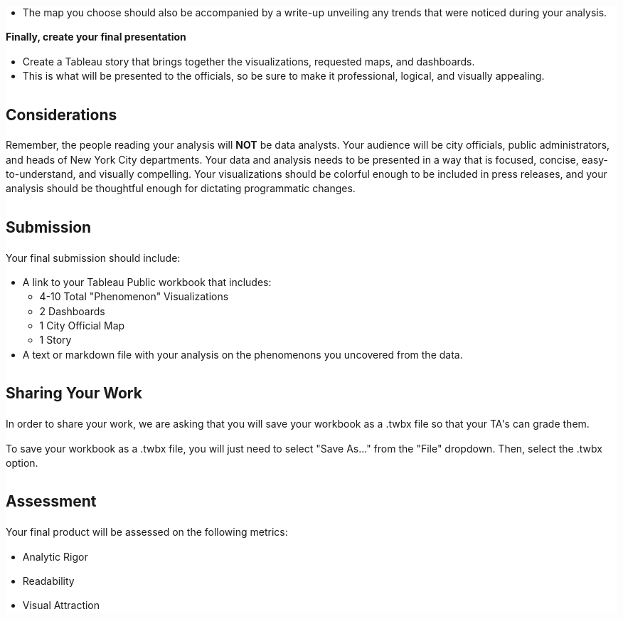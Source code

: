 - The map you choose should also be accompanied by a write-up unveiling any trends that were noticed during your analysis.

**Finally, create your final presentation**

- Create a Tableau story that brings together the visualizations, requested maps, and dashboards.
- This is what will be presented to the officials, so be sure to make it professional, logical, and visually appealing.

## Considerations

Remember, the people reading your analysis will **NOT** be data analysts. Your audience will be city officials, public administrators, and heads of New York City departments. Your data and analysis needs to be presented in a way that is focused, concise, easy-to-understand, and visually compelling. Your visualizations should be colorful enough to be included in press releases, and your analysis should be thoughtful enough for dictating programmatic changes.

## Submission

Your final submission should include:

- A link to your Tableau Public workbook that includes:
  - 4-10 Total "Phenomenon" Visualizations
  - 2 Dashboards
  - 1 City Official Map
  - 1 Story
- A text or markdown file with your analysis on the phenomenons you uncovered from the data.

## Sharing Your Work

In order to share your work, we are asking that you will save your workbook as a .twbx file so that your TA's can grade them.

To save your workbook as a .twbx file, you will just need to select "Save As..." from the "File" dropdown. Then, select the .twbx option.

## Assessment

Your final product will be assessed on the following metrics:

- Analytic Rigor

- Readability

- Visual Attraction
